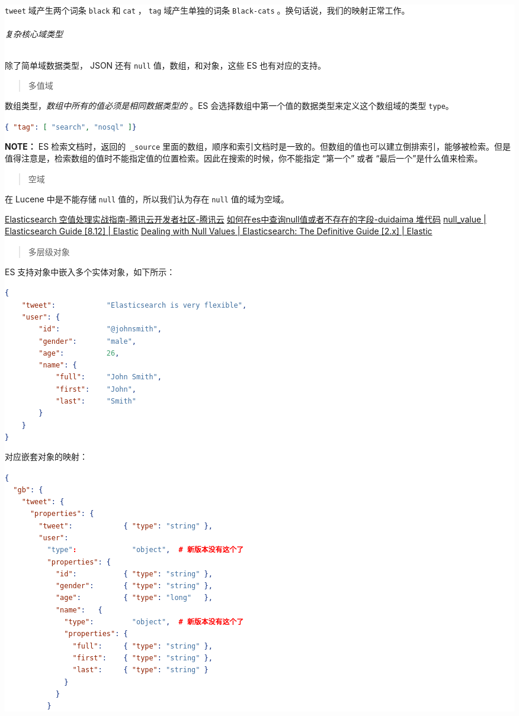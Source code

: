 `tweet` 域产生两个词条 `black` 和 `cat` ， `tag` 域产生单独的词条 `Black-cats` 。换句话说，我们的映射正常工作。

###### 复杂核心域类型
除了简单域数据类型， JSON 还有 `null` 值，数组，和对象，这些 ES 也有对应的支持。

> 多值域

数组类型，_数组中所有的值必须是相同数据类型的_ 。ES 会选择数组中第一个值的数据类型来定义这个数组域的类型 `type`。

```json
{ "tag": [ "search", "nosql" ]}
```


**NOTE：** ES 检索文档时，返回的  `_source` 里面的数组，顺序和索引文档时是一致的。但数组的值也可以建立倒排索引，能够被检索。但是值得注意是，检索数组的值时不能指定值的位置检索。因此在搜索的时候，你不能指定 “第一个” 或者 “最后一个”是什么值来检索。

> 空域

在 Lucene 中是不能存储 `null` 值的，所以我们认为存在 `null` 值的域为空域。

[Elasticsearch 空值处理实战指南-腾讯云开发者社区-腾讯云](https://cloud.tencent.com/developer/article/1749469)
[如何在es中查询null值或者不存在的字段-duidaima 堆代码](https://www.duidaima.com/Group/Topic/OtherWeb/9396)
[null\_value | Elasticsearch Guide \[8.12\] | Elastic]( https://www.elastic.co/guide/en/elasticsearch/reference/current/null-value.html )
[Dealing with Null Values | Elasticsearch: The Definitive Guide \[2.x\] | Elastic]( https://www.elastic.co/guide/en/elasticsearch/guide/2.x/_dealing_with_null_values.html#_exists_query )

> 多层级对象

ES 支持对象中嵌入多个实体对象，如下所示：

```json
{
    "tweet":            "Elasticsearch is very flexible",
    "user": {
        "id":           "@johnsmith",
        "gender":       "male",
        "age":          26,
        "name": {
            "full":     "John Smith",
            "first":    "John",
            "last":     "Smith"
        }
    }
}
```

对应嵌套对象的映射：

```json
{
  "gb": {
    "tweet": { 
      "properties": {
        "tweet":            { "type": "string" },
        "user":
          "type":             "object",  # 新版本没有这个了
          "properties": {
            "id":           { "type": "string" },
            "gender":       { "type": "string" },
            "age":          { "type": "long"   },
            "name":   {
              "type":         "object",  # 新版本没有这个了
              "properties": {
                "full":     { "type": "string" },
                "first":    { "type": "string" },
                "last":     { "type": "string" }
              }
            }
          }
```